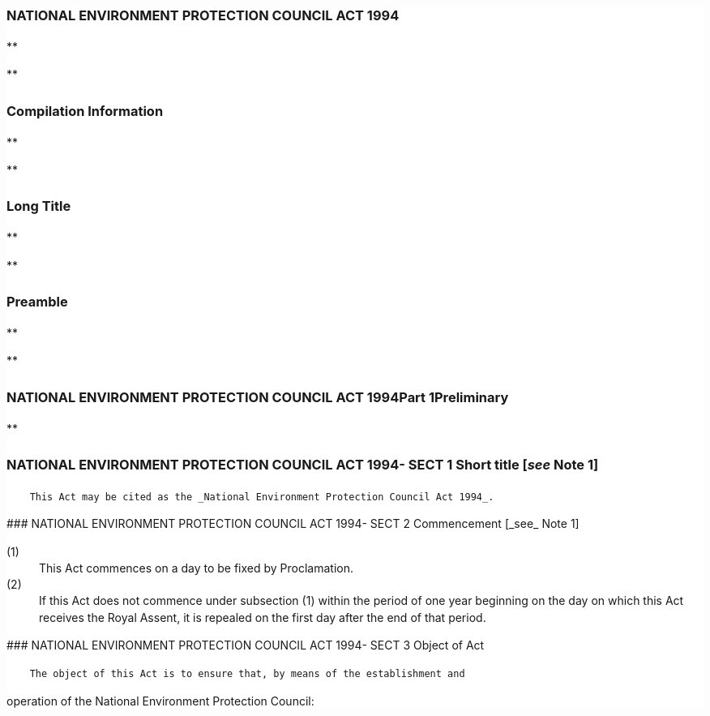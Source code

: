 ###  NATIONAL ENVIRONMENT PROTECTION COUNCIL ACT 1994 
**


**

###  Compilation Information 
**








**

###  Long Title 
**

**

###  Preamble 
**




**

###  NATIONAL ENVIRONMENT PROTECTION COUNCIL ACT 1994<part>Part&#160;1&#151;Preliminary </part>
**
###  NATIONAL ENVIRONMENT PROTECTION COUNCIL ACT 1994- SECT 1  Short title [_see_ Note 1] 
<dl compact="">

		This Act may be cited as the _National Environment Protection Council Act 1994_.

 </dl>
###  NATIONAL ENVIRONMENT PROTECTION COUNCIL ACT 1994- SECT 2  Commencement [_see_ Note 1] 
<dl compact="">

<dt>(1)</dt><dd>This Act commences on a day to be fixed by Proclamation.</dd> <dt>(2)</dt><dd>If this Act does not commence under subsection&#160;(1) within the period of one year beginning on the day on which this Act receives the Royal Assent, it is repealed on the first day after the end of that period. </dd> </dl>
###  NATIONAL ENVIRONMENT PROTECTION COUNCIL ACT 1994- SECT 3  Object of Act 
<dl compact="">

		The object of this Act is to ensure that, by means of the establishment and

operation of the National Environment Protection Council:

